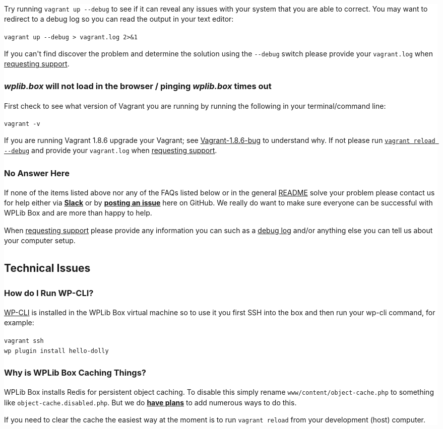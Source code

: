 Try running `vagrant up --debug` to see if it can reveal any issues with your system that you are able to correct.  You may want to redirect to a debug log so you can read the output in your text editor:
<a id="vagrant-debug"></a>
       
    vagrant up --debug > vagrant.log 2>&1

If you can't find discover the problem and determine the solution using the `--debug` switch please provide your `vagrant.log` when [requesting support](#support).

<a id="wont-load"></a>
### _wplib.box_ will not load in the browser / pinging _wplib.box_ times out

First check to see what version of Vagrant you are running by running the following in your terminal/command line:

    vagrant -v

If you are running Vagrant 1.8.6 upgrade your Vagrant; see [Vagrant-1.8.6-bug](#vagrant-1.8.6-bug) to understand why.  If not please run [`vagrant reload --debug`](#vagrant-debug) and provide your `vagrant.log` when [requesting support](#support).
    
<a id="no-answer"></a>
### No Answer Here
 
If none of the items listed above nor any of the FAQs listed below or in the general [README](README.md) solve your problem please contact us for help either via [**Slack**](#slack) or by [**posting an issue**](#github-issues) here on GitHub.  We really do want to make sure everyone can be successful with WPLib Box and are more than happy to help.

   When [requesting support](#support) please provide any information you can such as a [debug log](#vagrant-debug) and/or anything else you can tell us about your computer setup.
		
<a id="tech-issues"></a>
## Technical Issues

<a id="wp-cli"></a>
### How do I Run WP-CLI?
[WP-CLI](http://wp-cli.org/) is installed in the WPLib Box virtual machine so to use it you first SSH into the 
box and then run your wp-cli command, for example:

    vagrant ssh
    wp plugin install hello-dolly
    
<a id="caching"></a>
### Why is WPLib Box Caching Things?
WPLib Box installs Redis for persistent object caching. To disable this simply rename `www/content/object-cache.php` to something like `object-cache.disabled.php`.  But we do [**have plans**](#plans) to add numerous ways to do this.
 
If you need to clear the cache the easiest way at the moment is to run `vagrant reload` from your development (host) computer.  

